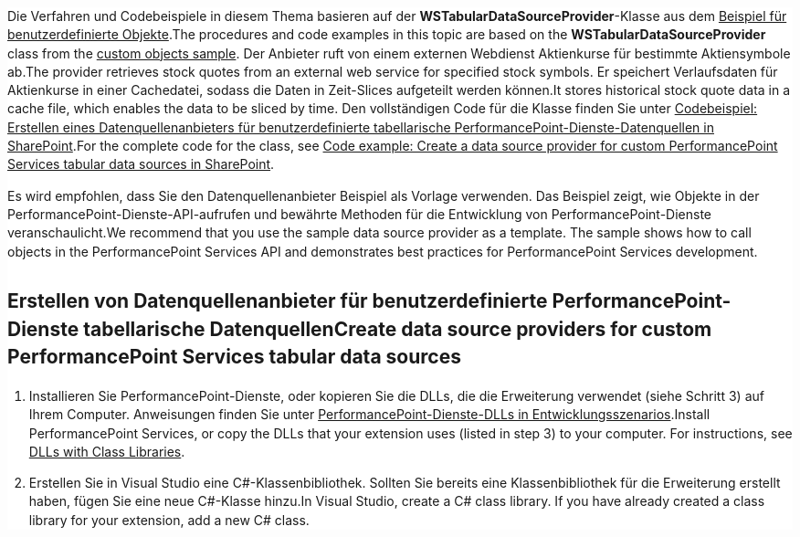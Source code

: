     
    
<span data-ttu-id="e19a4-112">Die Verfahren und Codebeispiele in diesem Thema basieren auf der **WSTabularDataSourceProvider**-Klasse aus dem [Beispiel für benutzerdefinierte Objekte](http://msdn.microsoft.com/library/af021d52-7562-4e7a-9de4-e1fc5784a59d%28Office.15%29.aspx).</span><span class="sxs-lookup"><span data-stu-id="e19a4-112">The procedures and code examples in this topic are based on the **WSTabularDataSourceProvider** class from the [custom objects sample](http://msdn.microsoft.com/library/af021d52-7562-4e7a-9de4-e1fc5784a59d%28Office.15%29.aspx).</span></span> <span data-ttu-id="e19a4-113">Der Anbieter ruft von einem externen Webdienst Aktienkurse für bestimmte Aktiensymbole ab.</span><span class="sxs-lookup"><span data-stu-id="e19a4-113">The provider retrieves stock quotes from an external web service for specified stock symbols.</span></span> <span data-ttu-id="e19a4-114">Er speichert Verlaufsdaten für Aktienkurse in einer Cachedatei, sodass die Daten in Zeit-Slices aufgeteilt werden können.</span><span class="sxs-lookup"><span data-stu-id="e19a4-114">It stores historical stock quote data in a cache file, which enables the data to be sliced by time.</span></span> <span data-ttu-id="e19a4-115">Den vollständigen Code für die Klasse finden Sie unter  [Codebeispiel: Erstellen eines Datenquellenanbieters für benutzerdefinierte tabellarische PerformancePoint-Dienste-Datenquellen in SharePoint](#bk_example).</span><span class="sxs-lookup"><span data-stu-id="e19a4-115">For the complete code for the class, see  [Code example: Create a data source provider for custom PerformancePoint Services tabular data sources in SharePoint](#bk_example).</span></span>
  
    
    
<span data-ttu-id="e19a4-p104">Es wird empfohlen, dass Sie den Datenquellenanbieter Beispiel als Vorlage verwenden. Das Beispiel zeigt, wie Objekte in der PerformancePoint-Dienste-API-aufrufen und bewährte Methoden für die Entwicklung von PerformancePoint-Dienste veranschaulicht.</span><span class="sxs-lookup"><span data-stu-id="e19a4-p104">We recommend that you use the sample data source provider as a template. The sample shows how to call objects in the PerformancePoint Services API and demonstrates best practices for PerformancePoint Services development.</span></span>
  
    
    

## <a name="create-data-source-providers-for-custom-performancepoint-services-tabular-data-sources"></a><span data-ttu-id="e19a4-118">Erstellen von Datenquellenanbieter für benutzerdefinierte PerformancePoint-Dienste tabellarische Datenquellen</span><span class="sxs-lookup"><span data-stu-id="e19a4-118">Create data source providers for custom PerformancePoint Services tabular data sources</span></span>
<span data-ttu-id="e19a4-119"><a name="BKMK_CreateClass"> </a></span><span class="sxs-lookup"><span data-stu-id="e19a4-119"><a name="BKMK_CreateClass"> </a></span></span>


1. <span data-ttu-id="e19a4-p105">Installieren Sie PerformancePoint-Dienste, oder kopieren Sie die DLLs, die die Erweiterung verwendet (siehe Schritt 3) auf Ihrem Computer. Anweisungen finden Sie unter  [PerformancePoint-Dienste-DLLs in Entwicklungsszenarios](http://msdn.microsoft.com/library/41e92619-8253-481d-82f9-35b6a6abc477%28Office.15%29.aspx).</span><span class="sxs-lookup"><span data-stu-id="e19a4-p105">Install PerformancePoint Services, or copy the DLLs that your extension uses (listed in step 3) to your computer. For instructions, see  [DLLs with Class Libraries](http://msdn.microsoft.com/library/41e92619-8253-481d-82f9-35b6a6abc477%28Office.15%29.aspx).</span></span>
    
  
2. <span data-ttu-id="e19a4-p106">Erstellen Sie in Visual Studio eine C#-Klassenbibliothek. Sollten Sie bereits eine Klassenbibliothek für die Erweiterung erstellt haben, fügen Sie eine neue C#-Klasse hinzu.</span><span class="sxs-lookup"><span data-stu-id="e19a4-p106">In Visual Studio, create a C# class library. If you have already created a class library for your extension, add a new C# class.</span></span>
    